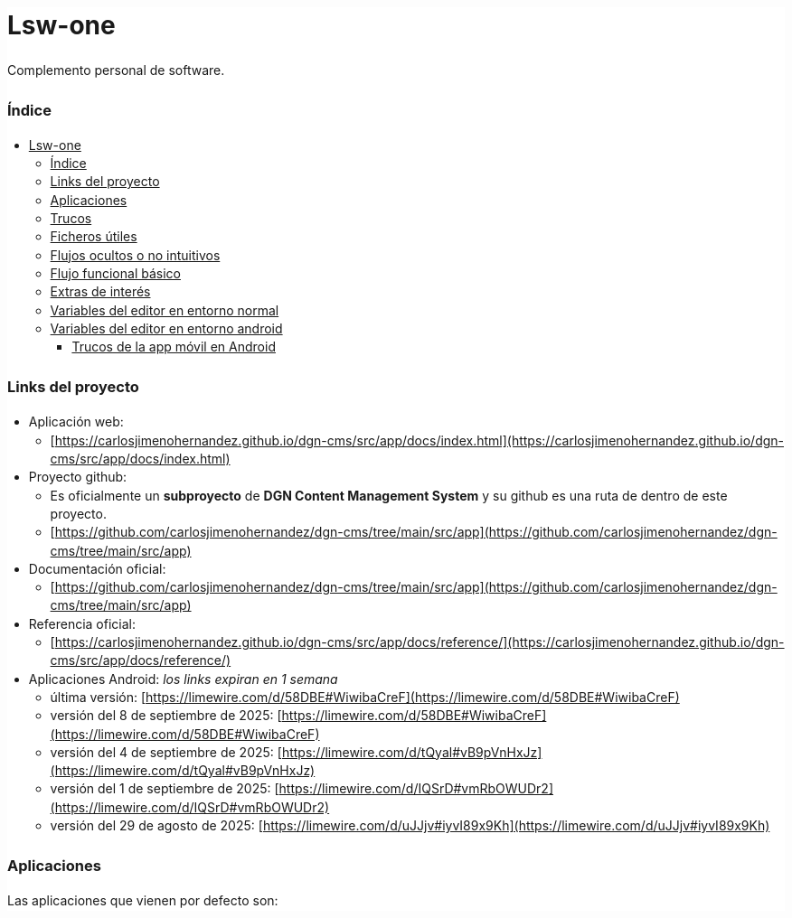 # Lsw-one

Complemento personal de software.

### Índice

- [Lsw-one](#lsw-one)
    - [Índice](#índice)
    - [Links del proyecto](#links-del-proyecto)
    - [Aplicaciones](#aplicaciones)
    - [Trucos](#trucos)
    - [Ficheros útiles](#ficheros-útiles)
    - [Flujos ocultos o no intuitivos](#flujos-ocultos-o-no-intuitivos)
    - [Flujo funcional básico](#flujo-funcional-básico)
    - [Extras de interés](#extras-de-interés)
    - [Variables del editor en entorno normal](#variables-del-editor-en-entorno-normal)
    - [Variables del editor en entorno android](#variables-del-editor-en-entorno-android)
      - [Trucos de la app móvil en Android](#trucos-de-la-app-móvil-en-android)

### Links del proyecto

- Aplicación web:
   - [https://carlosjimenohernandez.github.io/dgn-cms/src/app/docs/index.html](https://carlosjimenohernandez.github.io/dgn-cms/src/app/docs/index.html)
- Proyecto github:
   - Es oficialmente un **subproyecto** de **DGN Content Management System** y su github es una ruta de dentro de este proyecto.
   - [https://github.com/carlosjimenohernandez/dgn-cms/tree/main/src/app](https://github.com/carlosjimenohernandez/dgn-cms/tree/main/src/app)
- Documentación oficial:
   - [https://github.com/carlosjimenohernandez/dgn-cms/tree/main/src/app](https://github.com/carlosjimenohernandez/dgn-cms/tree/main/src/app)
- Referencia oficial:
   - [https://carlosjimenohernandez.github.io/dgn-cms/src/app/docs/reference/](https://carlosjimenohernandez.github.io/dgn-cms/src/app/docs/reference/)
- Aplicaciones Android: *los links expiran en 1 semana*
   - última versión: [https://limewire.com/d/58DBE#WiwibaCreF](https://limewire.com/d/58DBE#WiwibaCreF)
   - versión del 8 de septiembre de 2025: [https://limewire.com/d/58DBE#WiwibaCreF](https://limewire.com/d/58DBE#WiwibaCreF)
   - versión del 4 de septiembre de 2025: [https://limewire.com/d/tQyal#vB9pVnHxJz](https://limewire.com/d/tQyal#vB9pVnHxJz)
   - versión del 1 de septiembre de 2025: [https://limewire.com/d/IQSrD#vmRbOWUDr2](https://limewire.com/d/IQSrD#vmRbOWUDr2)
   - versión del 29 de agosto de 2025: [https://limewire.com/d/uJJjv#iyvI89x9Kh](https://limewire.com/d/uJJjv#iyvI89x9Kh)

### Aplicaciones

Las aplicaciones que vienen por defecto son:
